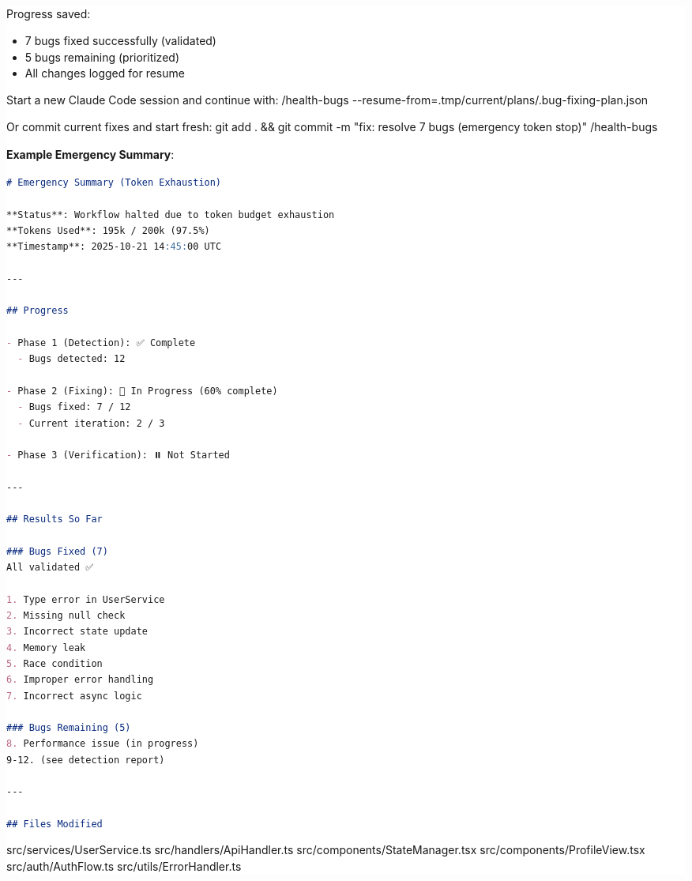    Progress saved:
   - 7 bugs fixed successfully (validated)
   - 5 bugs remaining (prioritized)
   - All changes logged for resume

   Start a new Claude Code session and continue with:
   /health-bugs --resume-from=.tmp/current/plans/.bug-fixing-plan.json

   Or commit current fixes and start fresh:
   git add . && git commit -m "fix: resolve 7 bugs (emergency token stop)"
   /health-bugs
   ```
```

**Example Emergency Summary**:

```markdown
# Emergency Summary (Token Exhaustion)

**Status**: Workflow halted due to token budget exhaustion
**Tokens Used**: 195k / 200k (97.5%)
**Timestamp**: 2025-10-21 14:45:00 UTC

---

## Progress

- Phase 1 (Detection): ✅ Complete
  - Bugs detected: 12

- Phase 2 (Fixing): 🔄 In Progress (60% complete)
  - Bugs fixed: 7 / 12
  - Current iteration: 2 / 3

- Phase 3 (Verification): ⏸️ Not Started

---

## Results So Far

### Bugs Fixed (7)
All validated ✅

1. Type error in UserService
2. Missing null check
3. Incorrect state update
4. Memory leak
5. Race condition
6. Improper error handling
7. Incorrect async logic

### Bugs Remaining (5)
8. Performance issue (in progress)
9-12. (see detection report)

---

## Files Modified

```
src/services/UserService.ts
src/handlers/ApiHandler.ts
src/components/StateManager.tsx
src/components/ProfileView.tsx
src/auth/AuthFlow.ts
src/utils/ErrorHandler.ts
